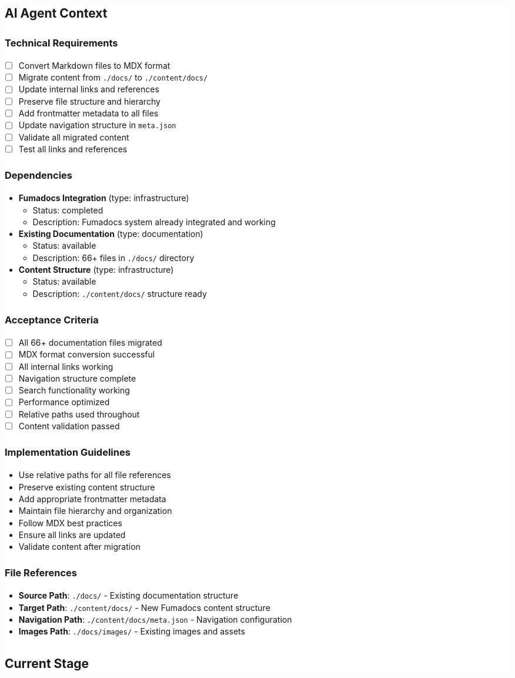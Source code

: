 ## AI Agent Context

### Technical Requirements
- [ ] Convert Markdown files to MDX format
- [ ] Migrate content from `./docs/` to `./content/docs/`
- [ ] Update internal links and references
- [ ] Preserve file structure and hierarchy
- [ ] Add frontmatter metadata to all files
- [ ] Update navigation structure in `meta.json`
- [ ] Validate all migrated content
- [ ] Test all links and references

### Dependencies
- **Fumadocs Integration** (type: infrastructure)
  - Status: completed
  - Description: Fumadocs system already integrated and working
- **Existing Documentation** (type: documentation)
  - Status: available
  - Description: 66+ files in `./docs/` directory
- **Content Structure** (type: infrastructure)
  - Status: available
  - Description: `./content/docs/` structure ready

### Acceptance Criteria
- [ ] All 66+ documentation files migrated
- [ ] MDX format conversion successful
- [ ] All internal links working
- [ ] Navigation structure complete
- [ ] Search functionality working
- [ ] Performance optimized
- [ ] Relative paths used throughout
- [ ] Content validation passed

### Implementation Guidelines
- Use relative paths for all file references
- Preserve existing content structure
- Add appropriate frontmatter metadata
- Maintain file hierarchy and organization
- Follow MDX best practices
- Ensure all links are updated
- Validate content after migration

### File References
- **Source Path**: `./docs/` - Existing documentation structure
- **Target Path**: `./content/docs/` - New Fumadocs content structure
- **Navigation Path**: `./content/docs/meta.json` - Navigation configuration
- **Images Path**: `./docs/images/` - Existing images and assets

## Current Stage
